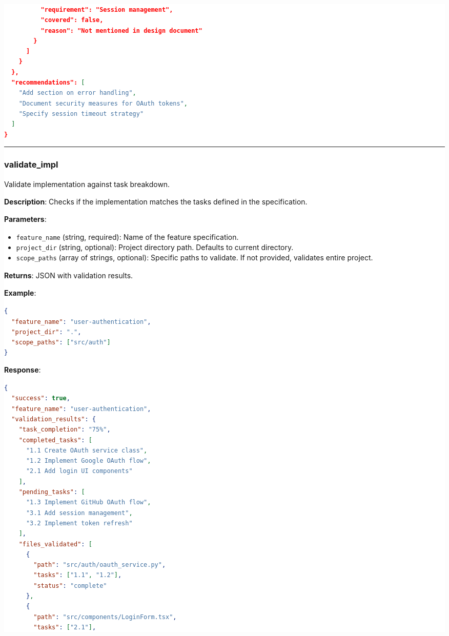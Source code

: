 ```json
          "requirement": "Session management",
          "covered": false,
          "reason": "Not mentioned in design document"
        }
      ]
    }
  },
  "recommendations": [
    "Add section on error handling",
    "Document security measures for OAuth tokens",
    "Specify session timeout strategy"
  ]
}
```

---

### validate_impl

Validate implementation against task breakdown.

**Description**: Checks if the implementation matches the tasks defined in the specification.

**Parameters**:
- `feature_name` (string, required): Name of the feature specification.
- `project_dir` (string, optional): Project directory path. Defaults to current directory.
- `scope_paths` (array of strings, optional): Specific paths to validate. If not provided, validates entire project.

**Returns**: JSON with validation results.

**Example**:
```json
{
  "feature_name": "user-authentication",
  "project_dir": ".",
  "scope_paths": ["src/auth"]
}
```

**Response**:
```json
{
  "success": true,
  "feature_name": "user-authentication",
  "validation_results": {
    "task_completion": "75%",
    "completed_tasks": [
      "1.1 Create OAuth service class",
      "1.2 Implement Google OAuth flow",
      "2.1 Add login UI components"
    ],
    "pending_tasks": [
      "1.3 Implement GitHub OAuth flow",
      "3.1 Add session management",
      "3.2 Implement token refresh"
    ],
    "files_validated": [
      {
        "path": "src/auth/oauth_service.py",
        "tasks": ["1.1", "1.2"],
        "status": "complete"
      },
      {
        "path": "src/components/LoginForm.tsx",
        "tasks": ["2.1"],
```